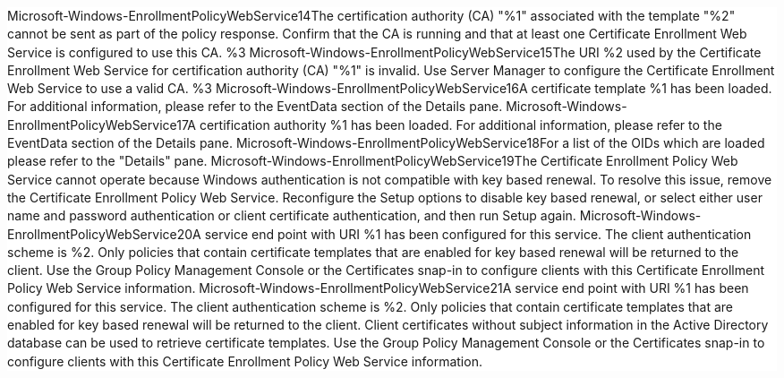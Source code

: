 <tr><td>Microsoft-Windows-EnrollmentPolicyWebService</td><td>14</td><td>The certification authority (CA) &quot;%1&quot; associated with the template &quot;%2&quot; cannot be sent as part of the policy response. Confirm that the CA is running and that at least one Certificate Enrollment Web Service is configured to use this  CA. %3</td></tr>
<tr><td>Microsoft-Windows-EnrollmentPolicyWebService</td><td>15</td><td>The URI %2 used by the Certificate Enrollment Web Service for certification authority (CA) &quot;%1&quot; is invalid. Use Server Manager to configure the Certificate Enrollment Web Service to use a valid CA. %3</td></tr>
<tr><td>Microsoft-Windows-EnrollmentPolicyWebService</td><td>16</td><td>A certificate template %1 has been loaded. For additional information, please refer to the EventData section of the Details pane.</td></tr>
<tr><td>Microsoft-Windows-EnrollmentPolicyWebService</td><td>17</td><td>A certification authority %1 has been loaded. For additional information, please refer to the EventData section of the Details pane.</td></tr>
<tr><td>Microsoft-Windows-EnrollmentPolicyWebService</td><td>18</td><td>For a list of the OIDs which are loaded please refer to the &quot;Details&quot; pane.</td></tr>
<tr><td>Microsoft-Windows-EnrollmentPolicyWebService</td><td>19</td><td>The Certificate Enrollment Policy Web Service cannot operate because Windows authentication is not compatible with key based renewal. To resolve this issue, remove the Certificate Enrollment Policy Web Service. Reconfigure the Setup options to disable key based renewal, or select either user name and password authentication or client certificate authentication, and then run Setup again.</td></tr>
<tr><td>Microsoft-Windows-EnrollmentPolicyWebService</td><td>20</td><td>A service end point with URI %1 has been configured for this service. The client authentication scheme is %2. Only policies that contain certificate templates that are enabled for key based renewal will be returned to the client. Use the Group Policy&#160;Management Console&#160;or the Certificates snap-in to configure clients with this Certificate Enrollment Policy Web Service information.</td></tr>
<tr><td>Microsoft-Windows-EnrollmentPolicyWebService</td><td>21</td><td>A service end point with URI %1 has been configured for this service. The client authentication scheme is %2. Only policies that contain certificate templates that are enabled for key based renewal will be returned to the client. Client certificates without subject information in the Active Directory database can be used to retrieve certificate templates. Use the Group Policy&#160;Management Console&#160;or the Certificates snap-in to configure clients with this Certificate Enrollment Policy Web Service information.</td></tr>
</table>
